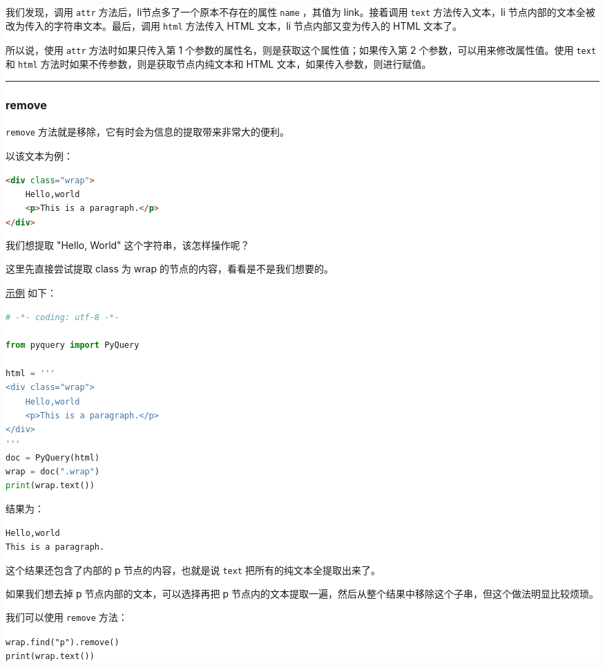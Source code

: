 我们发现，调用 ```attr``` 方法后，li节点多了一个原本不存在的属性 ```name``` ，其值为 link。接着调用 ```text``` 方法传入文本，li 节点内部的文本全被改为传入的字符串文本。最后，调用 ```html``` 方法传入 HTML 文本，li 节点内部又变为传入的 HTML 文本了。

所以说，使用 ```attr``` 方法时如果只传入第 1 个参数的属性名，则是获取这个属性值；如果传入第 2 个参数，可以用来修改属性值。使用 ```text``` 和 ```html``` 方法时如果不传参数，则是获取节点内纯文本和 HTML 文本，如果传入参数，则进行赋值。

---

### remove

```remove``` 方法就是移除，它有时会为信息的提取带来非常大的便利。

以该文本为例：

```html
<div class="wrap">
    Hello,world
    <p>This is a paragraph.</p>
</div>
```

我们想提取 "Hello, World" 这个字符串，该怎样操作呢？

这里先直接尝试提取 class 为 wrap 的节点的内容，看看是不是我们想要的。

[示例](../../codes/Module_2/lecture_9/lecture_9_17.py) 如下：

```python
# -*- coding: utf-8 -*-

from pyquery import PyQuery

html = '''
<div class="wrap">
    Hello,world
    <p>This is a paragraph.</p>
</div>
'''
doc = PyQuery(html)
wrap = doc(".wrap")
print(wrap.text())
```

结果为：

```html
Hello,world
This is a paragraph.
```

这个结果还包含了内部的 p 节点的内容，也就是说 ```text``` 把所有的纯文本全提取出来了。

如果我们想去掉 p 节点内部的文本，可以选择再把 p 节点内的文本提取一遍，然后从整个结果中移除这个子串，但这个做法明显比较烦琐。

我们可以使用 ```remove``` 方法：

```textmate
wrap.find("p").remove()
print(wrap.text())
```
